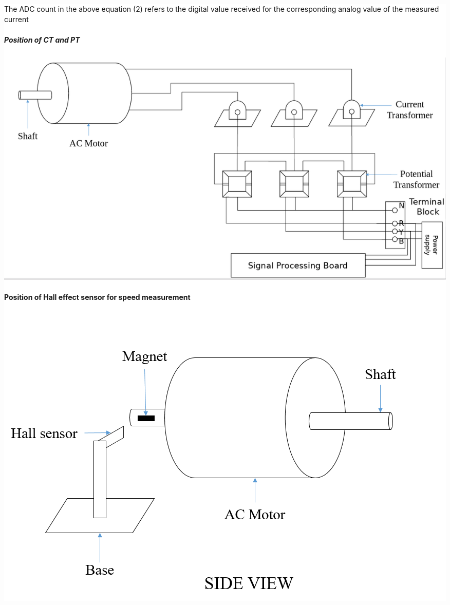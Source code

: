 
The ADC count in the above equation (2) refers to the digital value received for the corresponding analog value of the measured current



##### Position of CT and PT

![ct-pt](https://github.com/neelabalan/final-semester-project-archive/blob/main/assets/position_ct_pt.png)



#### Position of Hall effect sensor for speed measurement

![hallsensor](https://github.com/neelabalan/final-semester-project-archive/blob/main/assets/hallsensor.png)
